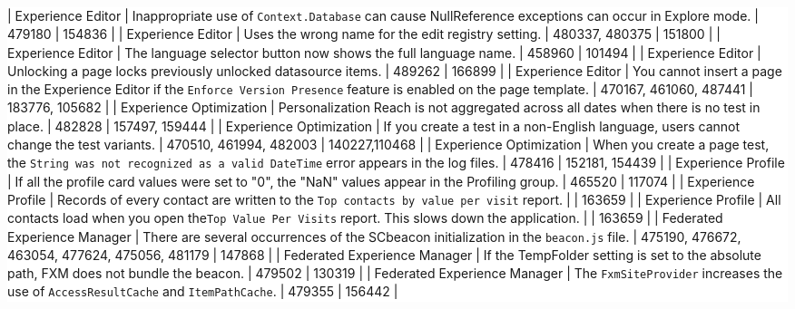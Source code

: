 | Experience Editor            | Inappropriate use of `Context.Database​` can cause NullReference exceptions can occur in Explore mode.                                                                                       | 479180                                                                                                                                         | 154836                         |
| Experience Editor            | Uses the wrong name for the edit registry setting.                                                                                                                                           | 480337, 480375                                                                                                                                 | 151800                         |
| Experience Editor            | The language selector button now shows the full language name.                                                                                                                               | 458960                                                                                                                                         | 101494                         |
| Experience Editor            | ​Unlocking a page locks previously unlocked datasource items.                                                                                                                                | 489262                                                                                                                                         | 166899                         |
| Experience Editor            | You cannot insert a page in the Experience Editor if the `Enforce Version Presence` feature is enabled on the page template.​                                                                | 470167, 461060, 487441                                                                                                                         | 183776, 105682                 |
| Experience Optimization      | ​Personalization Reach is not aggregated across all dates when there is no test in place​.                                                                                                   | 482828                                                                                                                                         | 157497, 159444                 |
| Experience Optimization      | If you create a test in a non-English language, users cannot change the test variants​.                                                                                                      | 470510, 461994, 482003                                                                                                                         | 140227,110468                  |
| Experience Optimization      | ​When you create a page test, the `String was not recognized as a valid DateTime` error appears in the log files.                                                                            | 478416                                                                                                                                         | 152181, 154439                 |
| Experience Profile           | ​If all the profile card values were set to "0", the "NaN" values appear in the Profiling group.                                                                                             | 465520                                                                                                                                         | 117074                         |
| Experience Profile           | Records of every contact are written to the `Top contacts by value per visit` report.                                                                                                        |                                                                                                                                                | 163659                         |
| Experience Profile           | All contacts load when you open the ​`Top Value Per Visits` report​. This slows down the application.                                                                                        |                                                                                                                                                | 163659                         |
| Federated Experience Manager | ​There are several occurrences of the SCbeacon initialization in the `beacon.js` file​.                                                                                                      | 475190, 476672, 463054, 477624, 475056, 481179                                                                                                 | 147868                         |
| Federated Experience Manager | ​If the TempFolder setting is set to the absolute path,​ FXM does not bundle the beacon.                                                                                                     | 479502                                                                                                                                         | 130319                         |
| Federated Experience Manager | ​The `FxmSiteProvider` increases the use of `AccessResultCache` and `ItemPathCache`.                                                                                                         | 479355                                                                                                                                         | 156442                         |